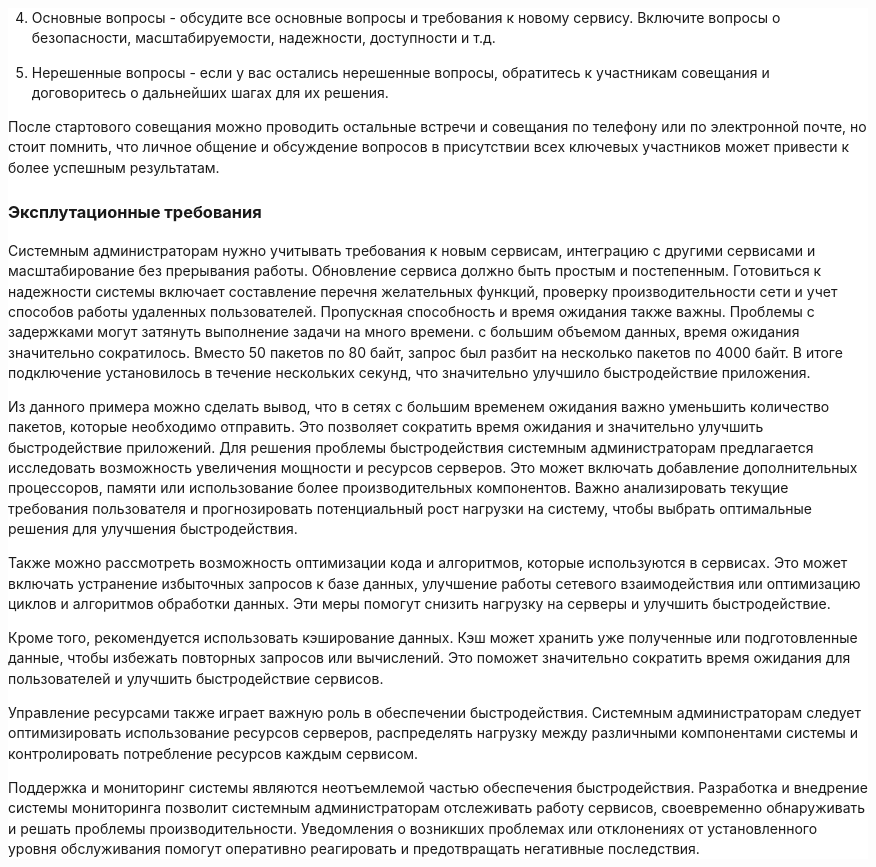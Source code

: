 4. Основные вопросы - обсудите все основные вопросы и требования к новому сервису. Включите вопросы о безопасности, масштабируемости, надежности, доступности и т.д.

5. Нерешенные вопросы - если у вас остались нерешенные вопросы, обратитесь к участникам совещания и договоритесь о дальнейших шагах для их решения.

После стартового совещания можно проводить остальные встречи и совещания по телефону или по электронной почте, но стоит помнить, что личное общение и обсуждение вопросов в присутствии всех ключевых участников может привести к более успешным результатам.

### Эксплутационные требования

Системным администраторам нужно учитывать требования к новым сервисам, интеграцию с другими сервисами и масштабирование без прерывания работы. Обновление сервиса должно быть простым и постепенным. Готовиться к надежности системы включает составление перечня желательных функций, проверку производительности сети и учет способов работы удаленных пользователей. Пропускная способность и время ожидания также важны. Проблемы с задержками могут затянуть выполнение задачи на много времени.
с большим объемом данных, время ожидания значительно сократилось. Вместо 50 пакетов по 80 байт, запрос был разбит на несколько пакетов по 4000 байт. В итоге подключение установилось в течение нескольких секунд, что значительно улучшило быстродействие приложения.

Из данного примера можно сделать вывод, что в сетях с большим временем ожидания важно уменьшить количество пакетов, которые необходимо отправить. Это позволяет сократить время ожидания и значительно улучшить быстродействие приложений.
Для решения проблемы быстродействия системным администраторам 
предлагается исследовать возможность увеличения мощности и ресурсов 
серверов. Это может включать добавление дополнительных процессоров, 
памяти или использование более производительных компонентов. Важно 
анализировать текущие требования пользователя и прогнозировать 
потенциальный рост нагрузки на систему, чтобы выбрать оптимальные 
решения для улучшения быстродействия.

Также можно рассмотреть возможность оптимизации кода и алгоритмов, 
которые используются в сервисах. Это может включать устранение 
избыточных запросов к базе данных, улучшение работы сетевого 
взаимодействия или оптимизацию циклов и алгоритмов обработки данных. 
Эти меры помогут снизить нагрузку на серверы и улучшить 
быстродействие.

Кроме того, рекомендуется использовать кэширование данных. Кэш может 
хранить уже полученные или подготовленные данные, чтобы избежать 
повторных запросов или вычислений. Это поможет значительно сократить 
время ожидания для пользователей и улучшить быстродействие сервисов.

Управление ресурсами также играет важную роль в обеспечении 
быстродействия. Системным администраторам следует оптимизировать 
использование ресурсов серверов, распределять нагрузку между 
различными компонентами системы и контролировать потребление 
ресурсов каждым сервисом.

Поддержка и мониторинг системы являются неотъемлемой частью 
обеспечения быстродействия. Разработка и внедрение системы 
мониторинга позволит системным администраторам отслеживать работу 
сервисов, своевременно обнаруживать и решать проблемы производительности. 
Уведомления о возникших проблемах или отклонениях от установленного 
уровня обслуживания помогут оперативно реагировать и предотвращать 
негативные последствия.
